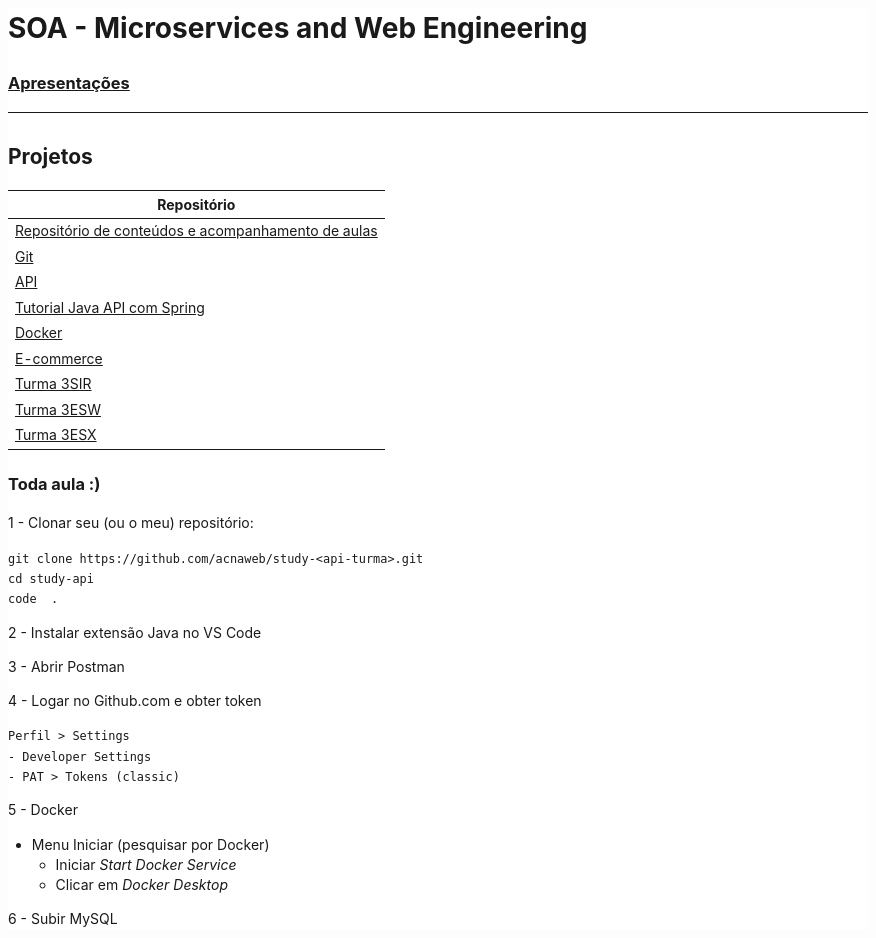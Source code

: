 # SOA - Microservices and Web Engineering

### [Apresentações](/apresentacao.md)
---
## Projetos

| Repositório | 
|----|
| [Repositório de conteúdos e acompanhamento de aulas](https://github.com/acnaweb/microservices-2025) |
| [Git](https://github.com/acnaweb/git) |
| [API](https://github.com/acnaweb/api) |
| [Tutorial Java API com Spring](https://github.com/acnaweb/java) |
| [Docker]([https://github.com/acnaweb/study-apix](https://github.com/acnaweb/docker) ) |
| [E-commerce](https://github.com/acnaweb/ecommerce) |
| [Turma 3SIR](https://github.com/acnaweb/study-apir) |
| [Turma 3ESW](https://github.com/acnaweb/study-apiw ) |
| [Turma 3ESX](https://github.com/acnaweb/study-apix ) |

### Toda aula :)

1 - Clonar seu (ou o meu) repositório:

```
git clone https://github.com/acnaweb/study-<api-turma>.git
cd study-api
code  .
```

2 - Instalar extensão Java no VS Code

3 - Abrir Postman

4 - Logar no Github.com e obter token
```
Perfil > Settings
- Developer Settings
- PAT > Tokens (classic)
```
5 - Docker

* Menu Iniciar (pesquisar por Docker)
  - Iniciar *Start Docker Service*
  - Clicar em *Docker Desktop*

6 - Subir MySQL
